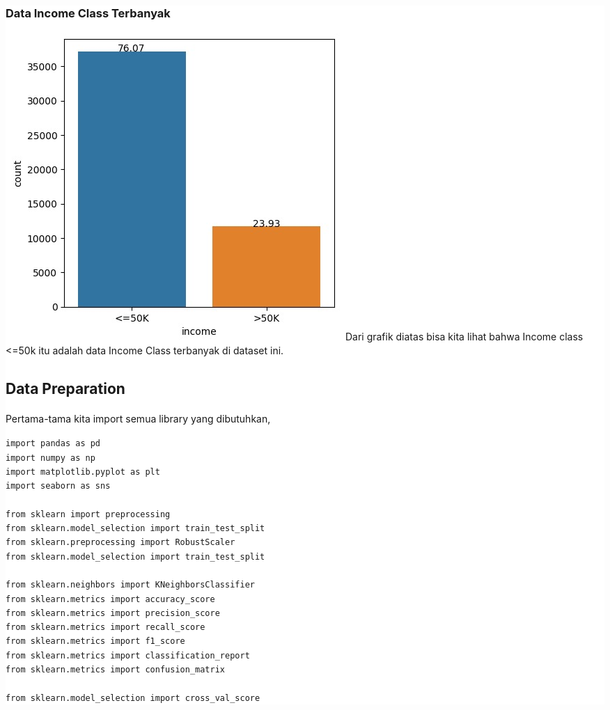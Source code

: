 ### Data Income Class Terbanyak

![banner](4.jpg)
Dari grafik diatas bisa kita lihat bahwa Income class <=50k itu adalah data Income Class terbanyak di dataset ini.

## Data Preparation

Pertama-tama kita import semua library yang dibutuhkan,

```bash
import pandas as pd
import numpy as np
import matplotlib.pyplot as plt
import seaborn as sns

from sklearn import preprocessing
from sklearn.model_selection import train_test_split
from sklearn.preprocessing import RobustScaler
from sklearn.model_selection import train_test_split

from sklearn.neighbors import KNeighborsClassifier
from sklearn.metrics import accuracy_score
from sklearn.metrics import precision_score
from sklearn.metrics import recall_score
from sklearn.metrics import f1_score
from sklearn.metrics import classification_report
from sklearn.metrics import confusion_matrix

from sklearn.model_selection import cross_val_score
```

